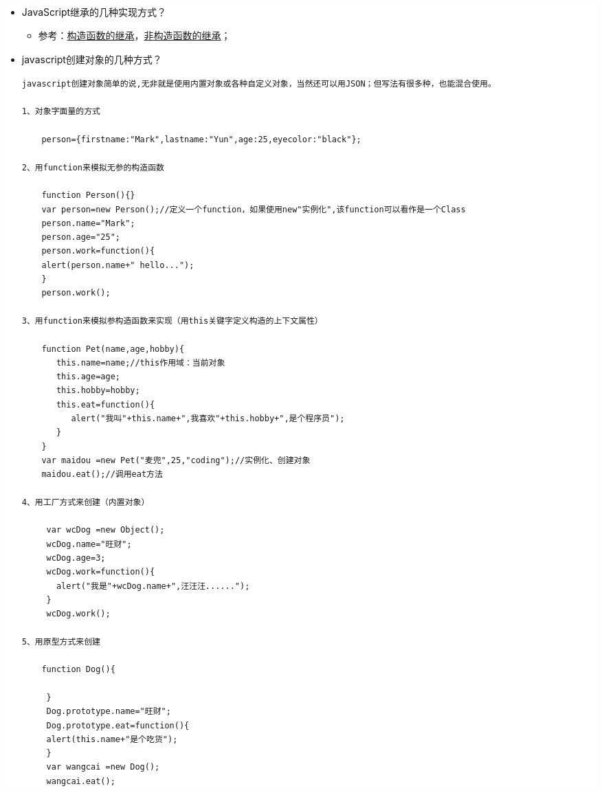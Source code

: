 -  JavaScript继承的几种实现方式？

   - 参考：[构造函数的继承](http://www.ruanyifeng.com/blog/2010/05/object-oriented_javascript_inheritance.html)，[非构造函数的继承](http://www.ruanyifeng.com/blog/2010/05/object-oriented_javascript_inheritance_continued.html)；

-  javascript创建对象的几种方式？

     ```
     javascript创建对象简单的说,无非就是使用内置对象或各种自定义对象，当然还可以用JSON；但写法有很多种，也能混合使用。

     1、对象字面量的方式   

         person={firstname:"Mark",lastname:"Yun",age:25,eyecolor:"black"};

     2、用function来模拟无参的构造函数

         function Person(){}
         var person=new Person();//定义一个function，如果使用new"实例化",该function可以看作是一个Class
         person.name="Mark";
         person.age="25";
         person.work=function(){
         alert(person.name+" hello...");
         }
         person.work();

     3、用function来模拟参构造函数来实现（用this关键字定义构造的上下文属性）

         function Pet(name,age,hobby){
            this.name=name;//this作用域：当前对象
            this.age=age;
            this.hobby=hobby;
            this.eat=function(){
               alert("我叫"+this.name+",我喜欢"+this.hobby+",是个程序员");
            }
         }
         var maidou =new Pet("麦兜",25,"coding");//实例化、创建对象
         maidou.eat();//调用eat方法

     4、用工厂方式来创建（内置对象）

          var wcDog =new Object();
          wcDog.name="旺财";
          wcDog.age=3;
          wcDog.work=function(){
            alert("我是"+wcDog.name+",汪汪汪......");
          }
          wcDog.work();

     5、用原型方式来创建

         function Dog(){

          }
          Dog.prototype.name="旺财";
          Dog.prototype.eat=function(){
          alert(this.name+"是个吃货");
          }
          var wangcai =new Dog();
          wangcai.eat();
